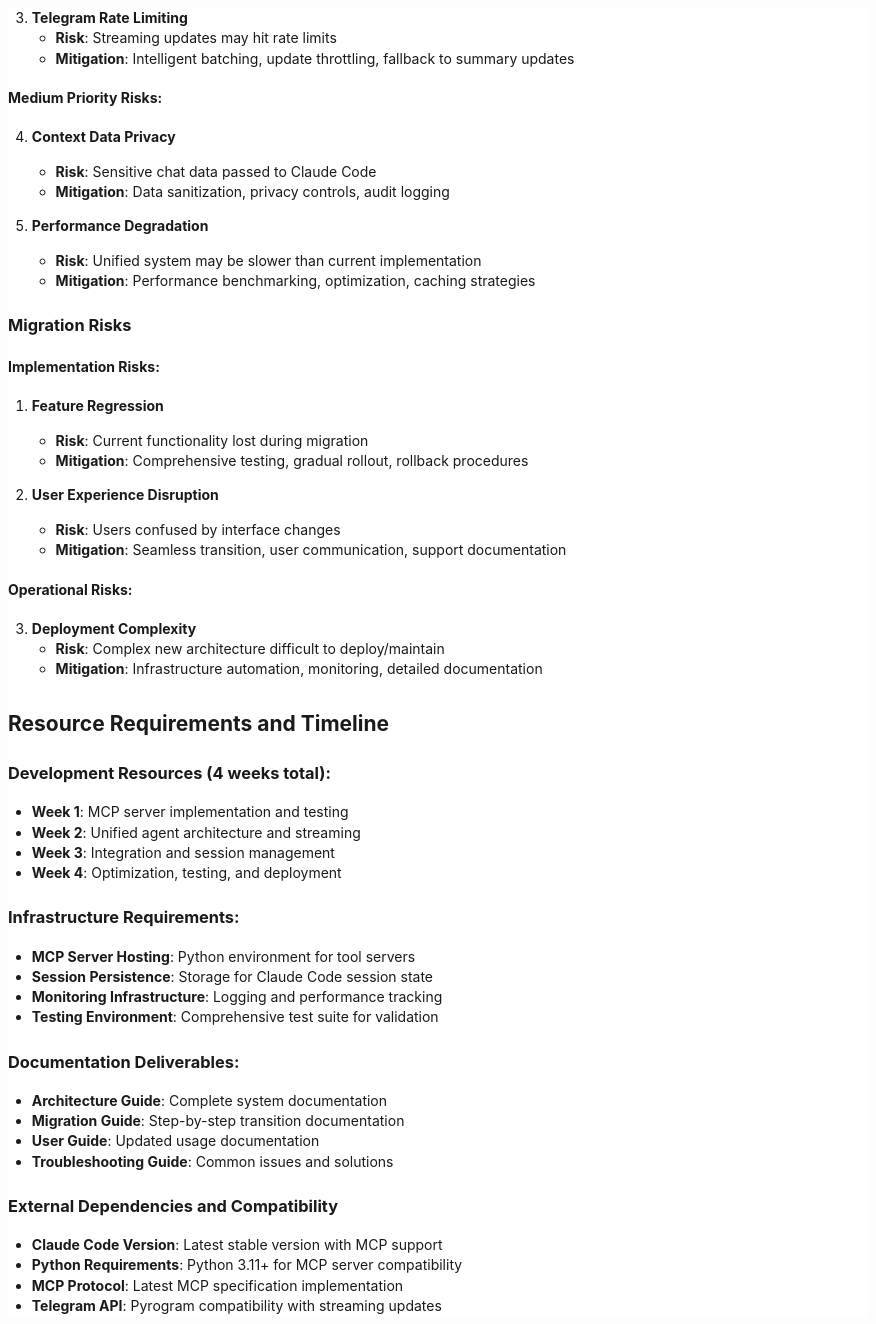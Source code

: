 3. **Telegram Rate Limiting**
   - **Risk**: Streaming updates may hit rate limits
   - **Mitigation**: Intelligent batching, update throttling, fallback to summary updates

#### Medium Priority Risks:
4. **Context Data Privacy**
   - **Risk**: Sensitive chat data passed to Claude Code
   - **Mitigation**: Data sanitization, privacy controls, audit logging

5. **Performance Degradation**
   - **Risk**: Unified system may be slower than current implementation
   - **Mitigation**: Performance benchmarking, optimization, caching strategies

### Migration Risks

#### Implementation Risks:
1. **Feature Regression**
   - **Risk**: Current functionality lost during migration
   - **Mitigation**: Comprehensive testing, gradual rollout, rollback procedures

2. **User Experience Disruption**
   - **Risk**: Users confused by interface changes
   - **Mitigation**: Seamless transition, user communication, support documentation

#### Operational Risks:
3. **Deployment Complexity**
   - **Risk**: Complex new architecture difficult to deploy/maintain
   - **Mitigation**: Infrastructure automation, monitoring, detailed documentation

## Resource Requirements and Timeline

### Development Resources (4 weeks total):
- **Week 1**: MCP server implementation and testing
- **Week 2**: Unified agent architecture and streaming
- **Week 3**: Integration and session management
- **Week 4**: Optimization, testing, and deployment

### Infrastructure Requirements:
- **MCP Server Hosting**: Python environment for tool servers
- **Session Persistence**: Storage for Claude Code session state
- **Monitoring Infrastructure**: Logging and performance tracking
- **Testing Environment**: Comprehensive test suite for validation

### Documentation Deliverables:
- **Architecture Guide**: Complete system documentation
- **Migration Guide**: Step-by-step transition documentation
- **User Guide**: Updated usage documentation
- **Troubleshooting Guide**: Common issues and solutions

### External Dependencies and Compatibility
- **Claude Code Version**: Latest stable version with MCP support
- **Python Requirements**: Python 3.11+ for MCP server compatibility
- **MCP Protocol**: Latest MCP specification implementation
- **Telegram API**: Pyrogram compatibility with streaming updates

